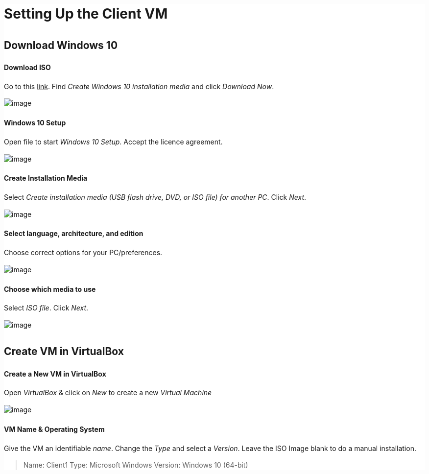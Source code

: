 # Setting Up the Client VM

## Download Windows 10 
#### Download ISO

Go to this [link](https://www.microsoft.com/en-us/software-download/windows10). Find *Create Windows 10 installation media* and click *Download Now*.

![image](https://xvrtechxploration.com/wp-content/uploads/2024/04/1.DownloadWin10-1.png)

#### Windows 10 Setup

Open file to start *Windows 10 Setup*. Accept the licence agreement.

![image](https://xvrtechxploration.com/wp-content/uploads/2024/04/2.AcceptLicense.png)

#### Create Installation Media

Select *Create installation media (USB flash drive, DVD, or ISO file) for another PC*. Click *Next*.

![image](https://xvrtechxploration.com/wp-content/uploads/2024/04/2a.SelectCreateMedia.png)

#### Select language, architecture, and edition

Choose correct options for your PC/preferences. 

![image](https://xvrtechxploration.com/wp-content/uploads/2024/04/2c.KeepasIs.png)

#### Choose which media to use

Select *ISO file*. Click *Next*.

![image](https://xvrtechxploration.com/wp-content/uploads/2024/04/2d.SelectISO.png)

## Create VM in VirtualBox

#### Create a New VM in VirtualBox

Open *VirtualBox* & click on *New* to create a new *Virtual Machine*

![image](https://i.imgur.com/7nlklka.png)

#### VM Name & Operating System

Give the VM an identifiable *name*. Change the *Type* and select a *Version*. Leave the ISO Image blank to do a manual installation.
> Name: Client1
> Type: Microsoft Windows
> Version: Windows 10 (64-bit)
